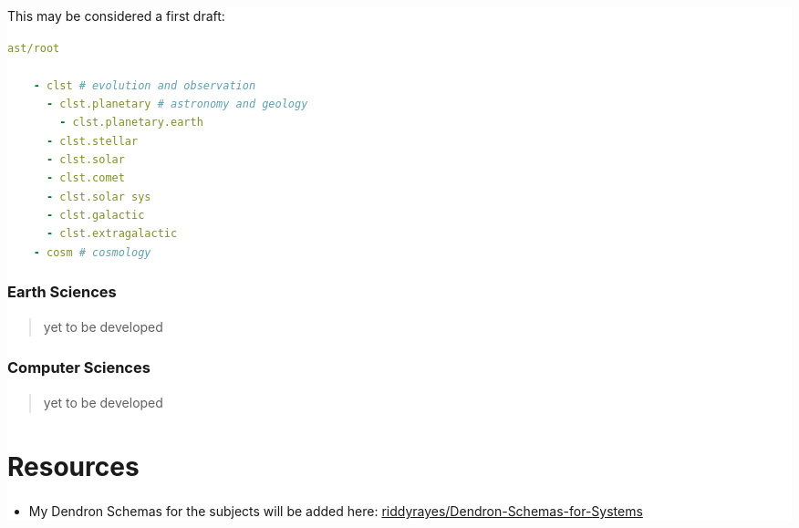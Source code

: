 This may be considered a first draft:
```yml
ast/root

	- clst # evolution and observation
	  - clst.planetary # astronomy and geology
	    - clst.planetary.earth
	  - clst.stellar
	  - clst.solar
	  - clst.comet
	  - clst.solar sys
	  - clst.galactic
	  - clst.extragalactic
	- cosm # cosmology
```

### Earth Sciences
> yet to be developed

### Computer Sciences
> yet to be developed



# Resources
- My Dendron Schemas for the subjects will be added here: [riddyrayes/Dendron-Schemas-for-Systems](https://github.com/riddyrayes/Dendron-Schemas-for-Systems)